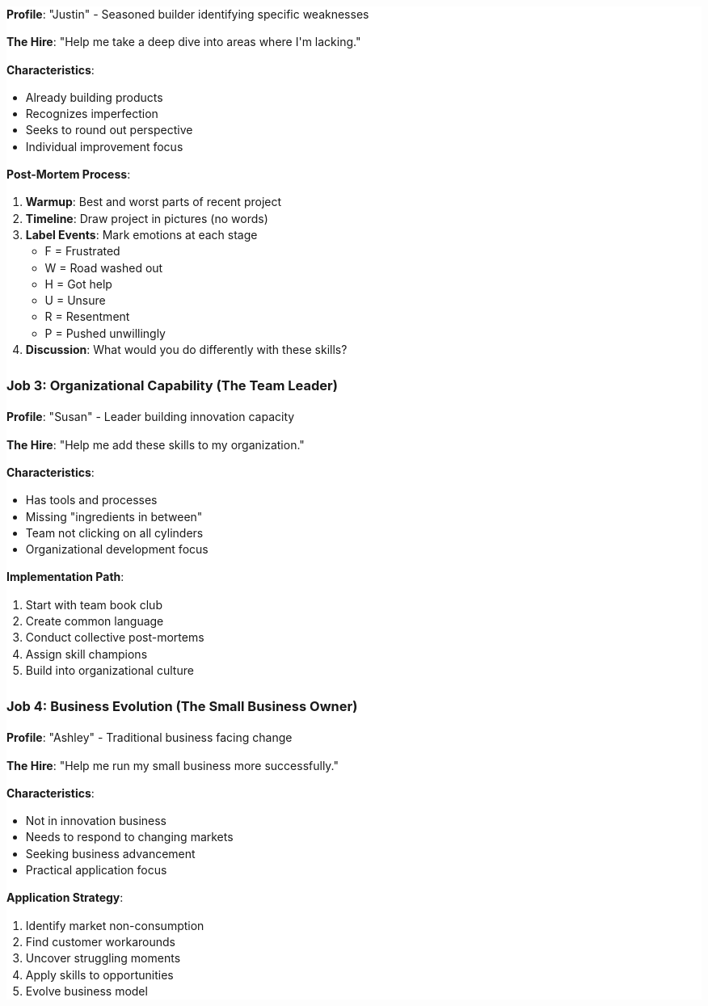 **Profile**: "Justin" - Seasoned builder identifying specific weaknesses

**The Hire**: "Help me take a deep dive into areas where I'm lacking."

**Characteristics**:
- Already building products
- Recognizes imperfection
- Seeks to round out perspective
- Individual improvement focus

**Post-Mortem Process**:
1. **Warmup**: Best and worst parts of recent project
2. **Timeline**: Draw project in pictures (no words)
3. **Label Events**: Mark emotions at each stage
   - F = Frustrated
   - W = Road washed out
   - H = Got help
   - U = Unsure
   - R = Resentment
   - P = Pushed unwillingly
4. **Discussion**: What would you do differently with these skills?

### Job 3: Organizational Capability (The Team Leader)

**Profile**: "Susan" - Leader building innovation capacity

**The Hire**: "Help me add these skills to my organization."

**Characteristics**:
- Has tools and processes
- Missing "ingredients in between"
- Team not clicking on all cylinders
- Organizational development focus

**Implementation Path**:
1. Start with team book club
2. Create common language
3. Conduct collective post-mortems
4. Assign skill champions
5. Build into organizational culture

### Job 4: Business Evolution (The Small Business Owner)

**Profile**: "Ashley" - Traditional business facing change

**The Hire**: "Help me run my small business more successfully."

**Characteristics**:
- Not in innovation business
- Needs to respond to changing markets
- Seeking business advancement
- Practical application focus

**Application Strategy**:
1. Identify market non-consumption
2. Find customer workarounds
3. Uncover struggling moments
4. Apply skills to opportunities
5. Evolve business model
